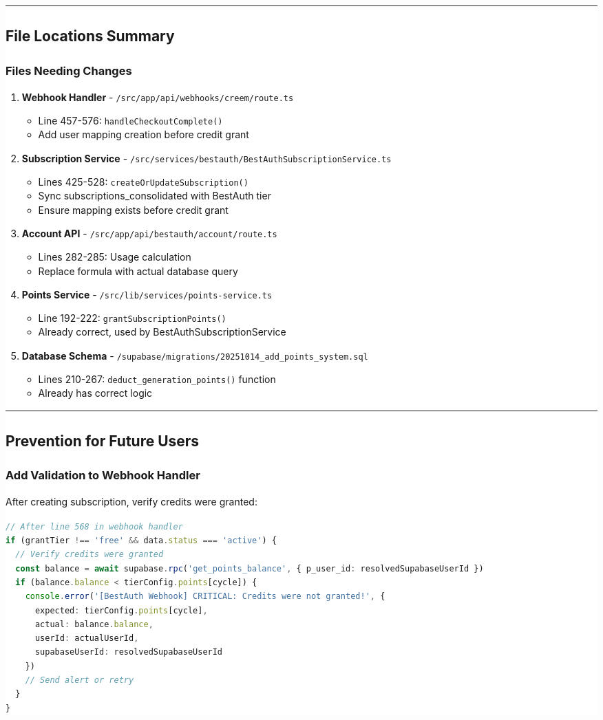 ```sql
```

---

## File Locations Summary

### Files Needing Changes

1. **Webhook Handler** - `/src/app/api/webhooks/creem/route.ts`
   - Line 457-576: `handleCheckoutComplete()`
   - Add user mapping creation before credit grant

2. **Subscription Service** - `/src/services/bestauth/BestAuthSubscriptionService.ts`
   - Lines 425-528: `createOrUpdateSubscription()`
   - Sync subscriptions_consolidated with BestAuth tier
   - Ensure mapping exists before credit grant

3. **Account API** - `/src/app/api/bestauth/account/route.ts`
   - Lines 282-285: Usage calculation
   - Replace formula with actual database query

4. **Points Service** - `/src/lib/services/points-service.ts`
   - Line 192-222: `grantSubscriptionPoints()`
   - Already correct, used by BestAuthSubscriptionService

5. **Database Schema** - `/supabase/migrations/20251014_add_points_system.sql`
   - Lines 210-267: `deduct_generation_points()` function
   - Already has correct logic

---

## Prevention for Future Users

### Add Validation to Webhook Handler
After creating subscription, verify credits were granted:

```typescript
// After line 568 in webhook handler
if (grantTier !== 'free' && data.status === 'active') {
  // Verify credits were granted
  const balance = await supabase.rpc('get_points_balance', { p_user_id: resolvedSupabaseUserId })
  if (balance.balance < tierConfig.points[cycle]) {
    console.error('[BestAuth Webhook] CRITICAL: Credits were not granted!', {
      expected: tierConfig.points[cycle],
      actual: balance.balance,
      userId: actualUserId,
      supabaseUserId: resolvedSupabaseUserId
    })
    // Send alert or retry
  }
}
```
